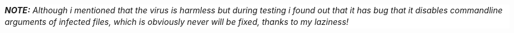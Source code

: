 <script async id="asciicast-529026" src="https://asciinema.org/a/529026.js"></script>

***NOTE:** Although i mentioned that the virus is harmless but during testing i found out that it has bug that 
it disables commandline arguments of infected files, which is obviously never will be fixed, thanks to my laziness!*
